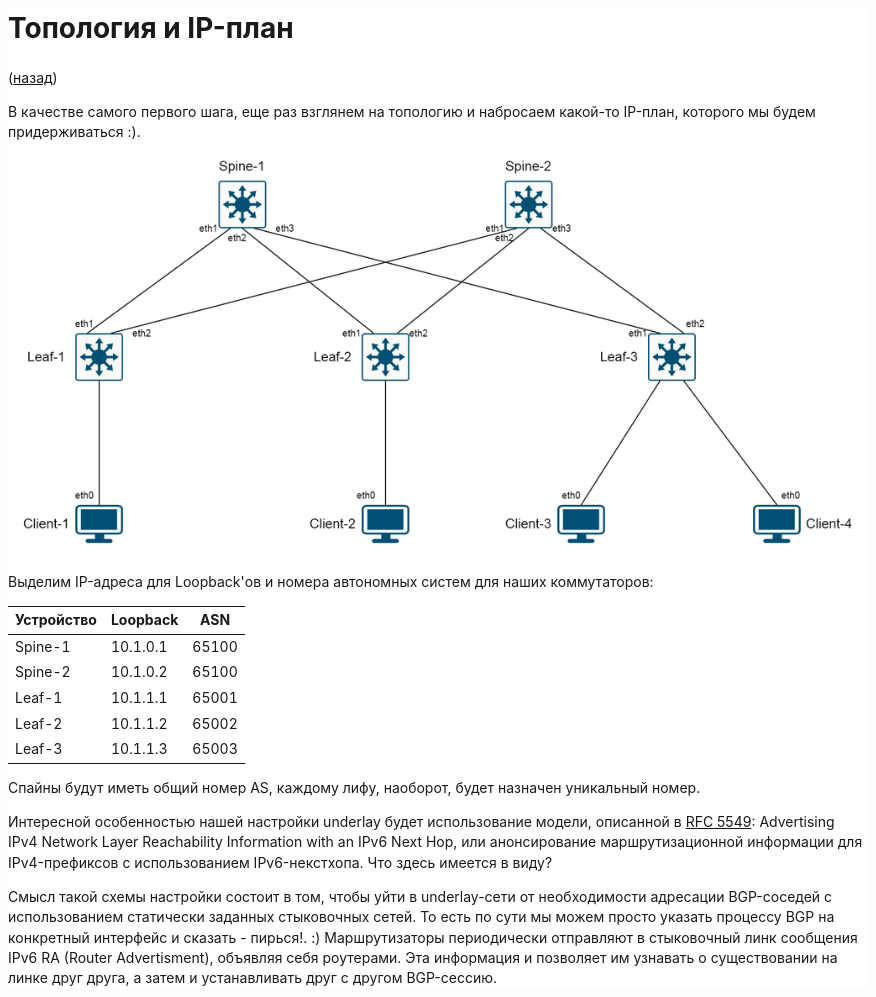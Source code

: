 # Топология и IP-план
([назад](../Final/README.md))

В качестве самого первого шага, еще раз взглянем на топологию и набросаем какой-то IP-план, которого мы будем придерживаться :).
![topology_intro.drawio.png](attachments/topology_intro.drawio.png)

Выделим IP-адреса для Loopback'ов и номера автономных систем для наших коммутаторов:

| Устройство | Loopback | ASN   |
| ---------- | -------- | ----- |
| Spine-1    | 10.1.0.1 | 65100 |
| Spine-2    | 10.1.0.2 | 65100 |
| Leaf-1     | 10.1.1.1 | 65001 |
| Leaf-2     | 10.1.1.2 | 65002 |
| Leaf-3     | 10.1.1.3 | 65003 | 

Спайны будут иметь общий номер AS, каждому лифу, наоборот, будет назначен уникальный номер.

Интересной особенностью нашей настройки underlay будет использование модели, описанной в [RFC 5549](https://datatracker.ietf.org/doc/html/rfc5549): Advertising IPv4 Network Layer Reachability Information with an IPv6 Next Hop, или анонсирование маршрутизационной информации для IPv4-префиксов с использованием IPv6-некстхопа. Что здесь имеется в виду?

Смысл такой схемы настройки состоит в том, чтобы уйти в underlay-сети от необходимости адресации BGP-соседей с использованием статически заданных стыковочных сетей.
То есть по сути мы можем просто указать процессу BGP на конкретный интерфейс и сказать - пирься!. :) Маршрутизаторы периодически отправляют в стыковочный линк сообщения IPv6 RA (Router Advertisment), объявляя себя роутерами. Эта информация и позволяет им узнавать о существовании на линке друг друга, а затем и устанавливать друг с другом BGP-сессию.
